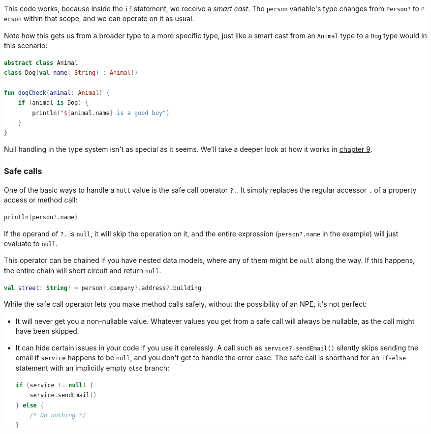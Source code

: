 This code works, because inside the `if` statement, we receive a *smart cast*. The `person` variable's type changes from `Person?` to `Person` within that scope, and we can operate on it as usual.

Note how this gets us from a broader type to a more specific type, just like a smart cast from an `Animal` type to a `Dog` type would in this scenario:

```kotlin
abstract class Animal
class Dog(val name: String) : Animal()

fun dogCheck(animal: Animal) {
    if (animal is Dog) {
        println("${animal.name} is a good boy")
    }
}
```

Null handling in the type system isn't as special as it seems. We'll take a deeper look at how it works in [chapter 9](./9.md#the-parallel-nullable-and-non-nullable-type-hierarchies).

### Safe calls

One of the basic ways to handle a `null` value is the safe call operator `?.`. It simply replaces the regular accessor `.` of a property access or method call:

```kotlin
println(person?.name)
```

If the operand of `?.` is `null`, it will skip the operation on it, and the entire expression (`person?.name` in the example) will just evaluate to `null`.

This operator can be chained if you have nested data models, where any of them might be `null` along the way. If this happens, the entire chain will short circuit and return `null`.

```kotlin
val street: String? = person?.company?.address?.building
```

While the safe call operator lets you make method calls safely, without the possibility of an NPE, it's not perfect:

- It will never get you a non-nullable value. Whatever values you get from a safe call will always be nullable, as the call might have been skipped.
- It can hide certain issues in your code if you use it carelessly. A call such as `service?.sendEmail()` silently skips sending the email if `service` happens to be `null`, and you don't get to handle the error case. The safe call is shorthand for an `if-else` statement with an implicitly empty `else` branch:

    ```kotlin
    if (service != null) {
        service.sendEmail()
    } else {
        /* Do nothing */
    }
    ```
